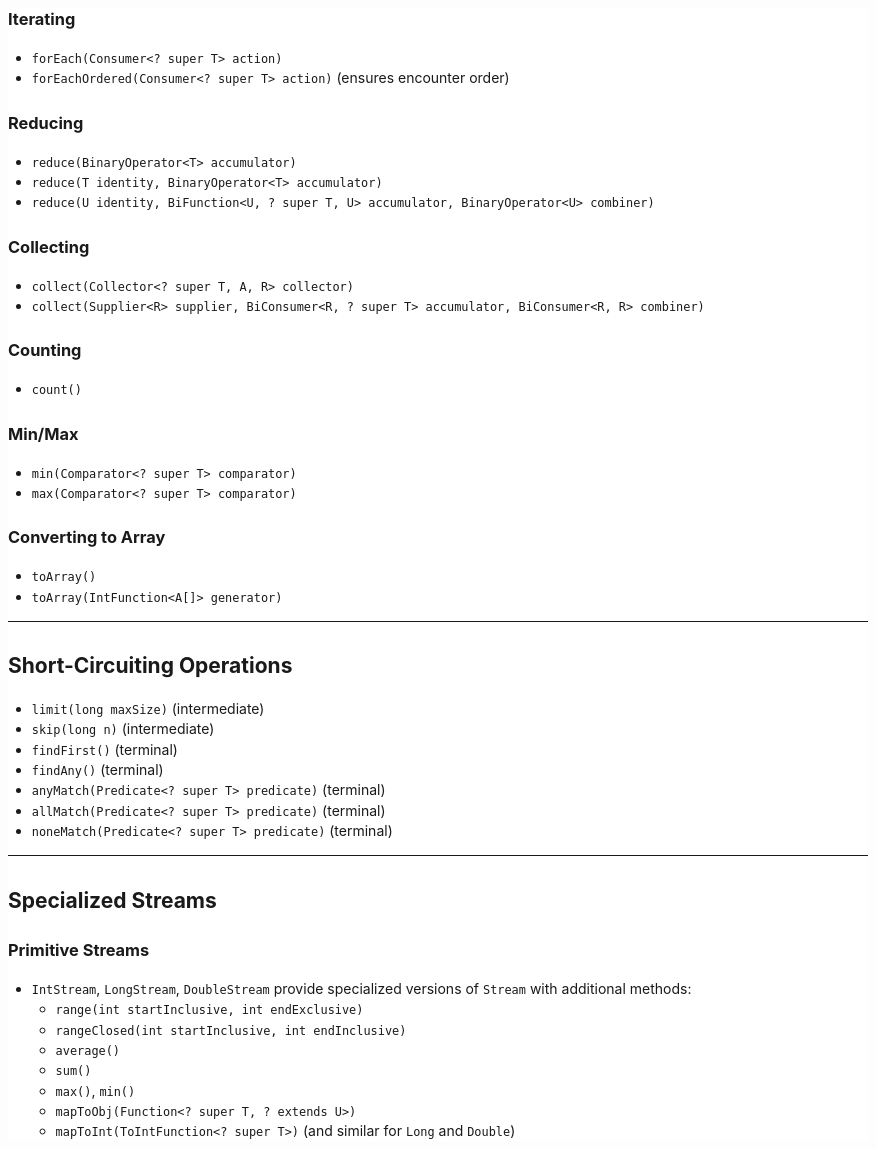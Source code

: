 ### **Iterating**
- `forEach(Consumer<? super T> action)`
- `forEachOrdered(Consumer<? super T> action)` (ensures encounter order)

### **Reducing**
- `reduce(BinaryOperator<T> accumulator)`
- `reduce(T identity, BinaryOperator<T> accumulator)`
- `reduce(U identity, BiFunction<U, ? super T, U> accumulator, BinaryOperator<U> combiner)`

### **Collecting**
- `collect(Collector<? super T, A, R> collector)`
- `collect(Supplier<R> supplier, BiConsumer<R, ? super T> accumulator, BiConsumer<R, R> combiner)`

### **Counting**
- `count()`

### **Min/Max**
- `min(Comparator<? super T> comparator)`
- `max(Comparator<? super T> comparator)`

### **Converting to Array**
- `toArray()`
- `toArray(IntFunction<A[]> generator)`

---

## Short-Circuiting Operations
- `limit(long maxSize)` (intermediate)
- `skip(long n)` (intermediate)
- `findFirst()` (terminal)
- `findAny()` (terminal)
- `anyMatch(Predicate<? super T> predicate)` (terminal)
- `allMatch(Predicate<? super T> predicate)` (terminal)
- `noneMatch(Predicate<? super T> predicate)` (terminal)

---

## Specialized Streams

### **Primitive Streams**
- `IntStream`, `LongStream`, `DoubleStream` provide specialized versions of `Stream` with additional methods:
  - `range(int startInclusive, int endExclusive)`
  - `rangeClosed(int startInclusive, int endInclusive)`
  - `average()`
  - `sum()`
  - `max()`, `min()`
  - `mapToObj(Function<? super T, ? extends U>)`
  - `mapToInt(ToIntFunction<? super T>)` (and similar for `Long` and `Double`)
